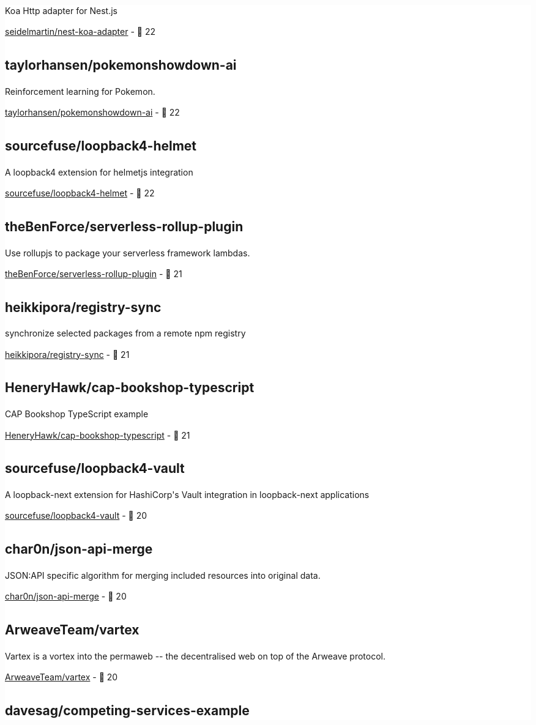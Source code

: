 Koa Http adapter for Nest.js

[seidelmartin/nest-koa-adapter](https://github.com/seidelmartin/nest-koa-adapter) - 🌟 22

## taylorhansen/pokemonshowdown-ai

Reinforcement learning for Pokemon.

[taylorhansen/pokemonshowdown-ai](https://github.com/taylorhansen/pokemonshowdown-ai) - 🌟 22

## sourcefuse/loopback4-helmet

A loopback4 extension for helmetjs integration

[sourcefuse/loopback4-helmet](https://github.com/sourcefuse/loopback4-helmet) - 🌟 22

## theBenForce/serverless-rollup-plugin

Use rollupjs to package your serverless framework lambdas.

[theBenForce/serverless-rollup-plugin](https://github.com/theBenForce/serverless-rollup-plugin) - 🌟 21

## heikkipora/registry-sync

synchronize selected packages from a remote npm registry

[heikkipora/registry-sync](https://github.com/heikkipora/registry-sync) - 🌟 21

## HeneryHawk/cap-bookshop-typescript

CAP Bookshop TypeScript example

[HeneryHawk/cap-bookshop-typescript](https://github.com/HeneryHawk/cap-bookshop-typescript) - 🌟 21

## sourcefuse/loopback4-vault

A loopback-next extension for HashiCorp's Vault integration in loopback-next applications

[sourcefuse/loopback4-vault](https://github.com/sourcefuse/loopback4-vault) - 🌟 20

## char0n/json-api-merge

JSON:API specific algorithm for merging included resources into original data.

[char0n/json-api-merge](https://github.com/char0n/json-api-merge) - 🌟 20

## ArweaveTeam/vartex

Vartex is a vortex into the permaweb -- the decentralised web on top of the Arweave protocol.

[ArweaveTeam/vartex](https://github.com/ArweaveTeam/vartex) - 🌟 20

## davesag/competing-services-example
